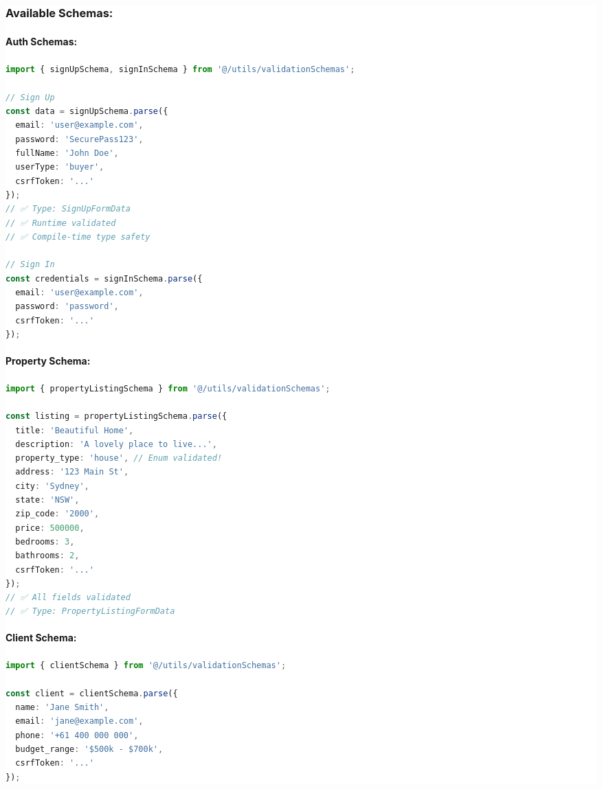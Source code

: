 ### **Available Schemas**:

#### **Auth Schemas**:
```typescript
import { signUpSchema, signInSchema } from '@/utils/validationSchemas';

// Sign Up
const data = signUpSchema.parse({
  email: 'user@example.com',
  password: 'SecurePass123',
  fullName: 'John Doe',
  userType: 'buyer',
  csrfToken: '...'
});
// ✅ Type: SignUpFormData
// ✅ Runtime validated
// ✅ Compile-time type safety

// Sign In
const credentials = signInSchema.parse({
  email: 'user@example.com',
  password: 'password',
  csrfToken: '...'
});
```

#### **Property Schema**:
```typescript
import { propertyListingSchema } from '@/utils/validationSchemas';

const listing = propertyListingSchema.parse({
  title: 'Beautiful Home',
  description: 'A lovely place to live...',
  property_type: 'house', // Enum validated!
  address: '123 Main St',
  city: 'Sydney',
  state: 'NSW',
  zip_code: '2000',
  price: 500000,
  bedrooms: 3,
  bathrooms: 2,
  csrfToken: '...'
});
// ✅ All fields validated
// ✅ Type: PropertyListingFormData
```

#### **Client Schema**:
```typescript
import { clientSchema } from '@/utils/validationSchemas';

const client = clientSchema.parse({
  name: 'Jane Smith',
  email: 'jane@example.com',
  phone: '+61 400 000 000',
  budget_range: '$500k - $700k',
  csrfToken: '...'
});
```
